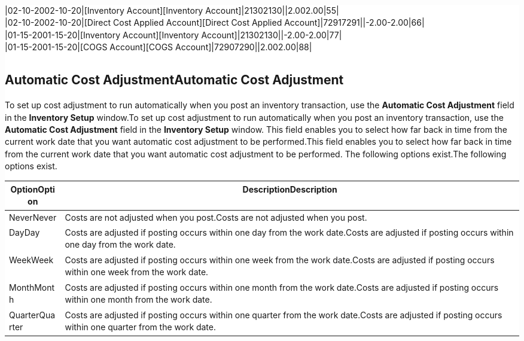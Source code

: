 |<span data-ttu-id="e33ce-281">02-10-20</span><span class="sxs-lookup"><span data-stu-id="e33ce-281">02-10-20</span></span>|<span data-ttu-id="e33ce-282">[Inventory Account]</span><span class="sxs-lookup"><span data-stu-id="e33ce-282">[Inventory Account]</span></span>|<span data-ttu-id="e33ce-283">2130</span><span class="sxs-lookup"><span data-stu-id="e33ce-283">2130</span></span>||<span data-ttu-id="e33ce-284">2.00</span><span class="sxs-lookup"><span data-stu-id="e33ce-284">2.00</span></span>|<span data-ttu-id="e33ce-285">5</span><span class="sxs-lookup"><span data-stu-id="e33ce-285">5</span></span>|  
|<span data-ttu-id="e33ce-286">02-10-20</span><span class="sxs-lookup"><span data-stu-id="e33ce-286">02-10-20</span></span>|<span data-ttu-id="e33ce-287">[Direct Cost Applied Account]</span><span class="sxs-lookup"><span data-stu-id="e33ce-287">[Direct Cost Applied Account]</span></span>|<span data-ttu-id="e33ce-288">7291</span><span class="sxs-lookup"><span data-stu-id="e33ce-288">7291</span></span>||<span data-ttu-id="e33ce-289">-2.00</span><span class="sxs-lookup"><span data-stu-id="e33ce-289">-2.00</span></span>|<span data-ttu-id="e33ce-290">6</span><span class="sxs-lookup"><span data-stu-id="e33ce-290">6</span></span>|  
|<span data-ttu-id="e33ce-291">01-15-20</span><span class="sxs-lookup"><span data-stu-id="e33ce-291">01-15-20</span></span>|<span data-ttu-id="e33ce-292">[Inventory Account]</span><span class="sxs-lookup"><span data-stu-id="e33ce-292">[Inventory Account]</span></span>|<span data-ttu-id="e33ce-293">2130</span><span class="sxs-lookup"><span data-stu-id="e33ce-293">2130</span></span>||<span data-ttu-id="e33ce-294">-2.00</span><span class="sxs-lookup"><span data-stu-id="e33ce-294">-2.00</span></span>|<span data-ttu-id="e33ce-295">7</span><span class="sxs-lookup"><span data-stu-id="e33ce-295">7</span></span>|  
|<span data-ttu-id="e33ce-296">01-15-20</span><span class="sxs-lookup"><span data-stu-id="e33ce-296">01-15-20</span></span>|<span data-ttu-id="e33ce-297">[COGS Account]</span><span class="sxs-lookup"><span data-stu-id="e33ce-297">[COGS Account]</span></span>|<span data-ttu-id="e33ce-298">7290</span><span class="sxs-lookup"><span data-stu-id="e33ce-298">7290</span></span>||<span data-ttu-id="e33ce-299">2.00</span><span class="sxs-lookup"><span data-stu-id="e33ce-299">2.00</span></span>|<span data-ttu-id="e33ce-300">8</span><span class="sxs-lookup"><span data-stu-id="e33ce-300">8</span></span>|  

## <a name="automatic-cost-adjustment"></a><span data-ttu-id="e33ce-301">Automatic Cost Adjustment</span><span class="sxs-lookup"><span data-stu-id="e33ce-301">Automatic Cost Adjustment</span></span>  
<span data-ttu-id="e33ce-302">To set up cost adjustment to run automatically when you post an inventory transaction, use the **Automatic Cost Adjustment** field in the **Inventory Setup** window.</span><span class="sxs-lookup"><span data-stu-id="e33ce-302">To set up cost adjustment to run automatically when you post an inventory transaction, use the **Automatic Cost Adjustment** field in the **Inventory Setup** window.</span></span> <span data-ttu-id="e33ce-303">This field enables you to select how far back in time from the current work date that you want automatic cost adjustment to be performed.</span><span class="sxs-lookup"><span data-stu-id="e33ce-303">This field enables you to select how far back in time from the current work date that you want automatic cost adjustment to be performed.</span></span> <span data-ttu-id="e33ce-304">The following options exist.</span><span class="sxs-lookup"><span data-stu-id="e33ce-304">The following options exist.</span></span>  

|<span data-ttu-id="e33ce-305">Option</span><span class="sxs-lookup"><span data-stu-id="e33ce-305">Option</span></span>|<span data-ttu-id="e33ce-306">Description</span><span class="sxs-lookup"><span data-stu-id="e33ce-306">Description</span></span>|  
|----------------------------------|---------------------------------------|  
|<span data-ttu-id="e33ce-307">Never</span><span class="sxs-lookup"><span data-stu-id="e33ce-307">Never</span></span>|<span data-ttu-id="e33ce-308">Costs are not adjusted when you post.</span><span class="sxs-lookup"><span data-stu-id="e33ce-308">Costs are not adjusted when you post.</span></span>|  
|<span data-ttu-id="e33ce-309">Day</span><span class="sxs-lookup"><span data-stu-id="e33ce-309">Day</span></span>|<span data-ttu-id="e33ce-310">Costs are adjusted if posting occurs within one day from the work date.</span><span class="sxs-lookup"><span data-stu-id="e33ce-310">Costs are adjusted if posting occurs within one day from the work date.</span></span>|  
|<span data-ttu-id="e33ce-311">Week</span><span class="sxs-lookup"><span data-stu-id="e33ce-311">Week</span></span>|<span data-ttu-id="e33ce-312">Costs are adjusted if posting occurs within one week from the work date.</span><span class="sxs-lookup"><span data-stu-id="e33ce-312">Costs are adjusted if posting occurs within one week from the work date.</span></span>|  
|<span data-ttu-id="e33ce-313">Month</span><span class="sxs-lookup"><span data-stu-id="e33ce-313">Month</span></span>|<span data-ttu-id="e33ce-314">Costs are adjusted if posting occurs within one month from the work date.</span><span class="sxs-lookup"><span data-stu-id="e33ce-314">Costs are adjusted if posting occurs within one month from the work date.</span></span>|  
|<span data-ttu-id="e33ce-315">Quarter</span><span class="sxs-lookup"><span data-stu-id="e33ce-315">Quarter</span></span>|<span data-ttu-id="e33ce-316">Costs are adjusted if posting occurs within one quarter from the work date.</span><span class="sxs-lookup"><span data-stu-id="e33ce-316">Costs are adjusted if posting occurs within one quarter from the work date.</span></span>|  